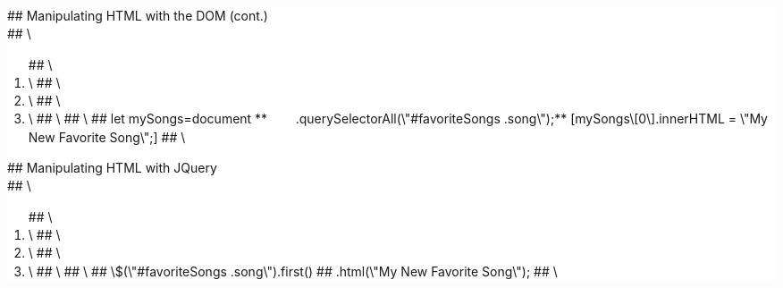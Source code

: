 </div>
<div>
</div>
<div>
</div>
<div>
</div>
<div>
## Manipulating HTML with the DOM (cont.)
</div>
<div>
## \<ol id=\"favoriteSongs\"\>
## \<li class=\"song\"\>\</li\>
## \<li class=\"song\"\>\</li\>
## \<li class=\"song\"\>\</li\>
## \</ol\>
## \<script\>
## let mySongs=document
**        .querySelectorAll(\"#favoriteSongs
.song\");**
[mySongs\[0\].innerHTML = \"My New Favorite Song\";]
## \</script\>
</div>
<div>
</div>
<div>
</div>
<div>
</div>
<div>
## Manipulating HTML with JQuery
</div>
<div>
## \<ol id=\"favoriteSongs\"\>
## \<li class=\"song\"\>\</li\>
## \<li class=\"song\"\>\</li\>
## \<li class=\"song\"\>\</li\>
## \</ol\>
## \<script\>
## \$(\"#favoriteSongs .song\").first()
## .html(\"My New Favorite Song\");
## \</script\>
</div>